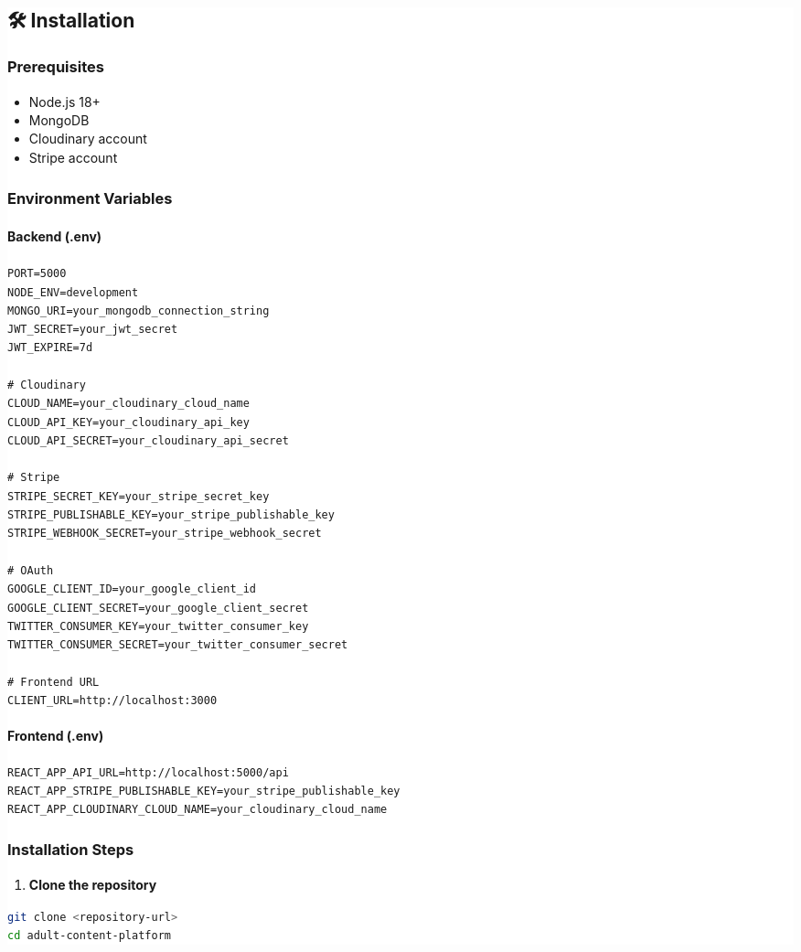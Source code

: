 ## 🛠️ Installation

### Prerequisites
- Node.js 18+
- MongoDB
- Cloudinary account
- Stripe account

### Environment Variables

#### Backend (.env)
```env
PORT=5000
NODE_ENV=development
MONGO_URI=your_mongodb_connection_string
JWT_SECRET=your_jwt_secret
JWT_EXPIRE=7d

# Cloudinary
CLOUD_NAME=your_cloudinary_cloud_name
CLOUD_API_KEY=your_cloudinary_api_key
CLOUD_API_SECRET=your_cloudinary_api_secret

# Stripe
STRIPE_SECRET_KEY=your_stripe_secret_key
STRIPE_PUBLISHABLE_KEY=your_stripe_publishable_key
STRIPE_WEBHOOK_SECRET=your_stripe_webhook_secret

# OAuth
GOOGLE_CLIENT_ID=your_google_client_id
GOOGLE_CLIENT_SECRET=your_google_client_secret
TWITTER_CONSUMER_KEY=your_twitter_consumer_key
TWITTER_CONSUMER_SECRET=your_twitter_consumer_secret

# Frontend URL
CLIENT_URL=http://localhost:3000
```

#### Frontend (.env)
```env
REACT_APP_API_URL=http://localhost:5000/api
REACT_APP_STRIPE_PUBLISHABLE_KEY=your_stripe_publishable_key
REACT_APP_CLOUDINARY_CLOUD_NAME=your_cloudinary_cloud_name
```

### Installation Steps

1. **Clone the repository**
```bash
git clone <repository-url>
cd adult-content-platform
```
